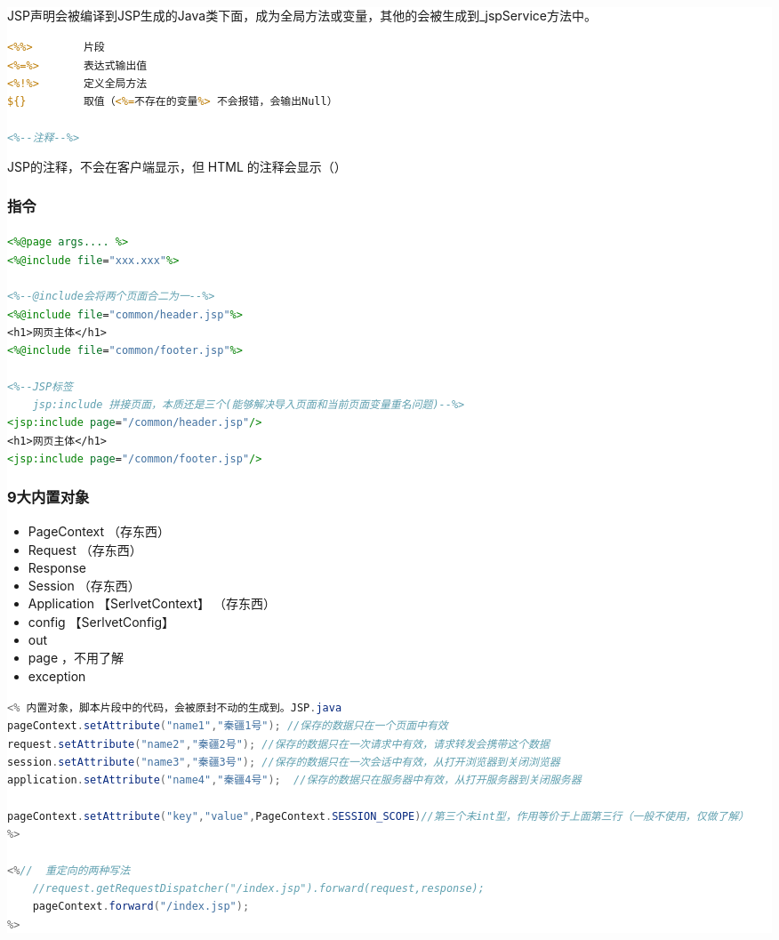 JSP声明会被编译到JSP生成的Java类下面，成为全局方法或变量，其他的会被生成到_jspService方法中。

```jsp
<%%>		片段
<%=%>		表达式输出值
<%!%>		定义全局方法
${}			取值（<%=不存在的变量%> 不会报错，会输出Null）

<%--注释--%>
```

JSP的注释，不会在客户端显示，但 HTML 的注释会显示（）



### 指令

```jsp
<%@page args.... %>
<%@include file="xxx.xxx"%>

<%--@include会将两个页面合二为一--%>
<%@include file="common/header.jsp"%>
<h1>网页主体</h1>
<%@include file="common/footer.jsp"%>

<%--JSP标签
    jsp:include	拼接页面，本质还是三个(能够解决导入页面和当前页面变量重名问题)--%>
<jsp:include page="/common/header.jsp"/>
<h1>网页主体</h1>
<jsp:include page="/common/footer.jsp"/>
```



### 9大内置对象

- PageContext （存东西）
- Request （存东西）
- Response
- Session （存东西）
- Application 【SerlvetContext】 （存东西）
- config 【SerlvetConfig】
- out
- page ，不用了解
- exception

```java
<% 内置对象，脚本片段中的代码，会被原封不动的生成到。JSP.java
pageContext.setAttribute("name1","秦疆1号"); //保存的数据只在一个页面中有效
request.setAttribute("name2","秦疆2号"); //保存的数据只在一次请求中有效，请求转发会携带这个数据
session.setAttribute("name3","秦疆3号"); //保存的数据只在一次会话中有效，从打开浏览器到关闭浏览器
application.setAttribute("name4","秦疆4号");  //保存的数据只在服务器中有效，从打开服务器到关闭服务器

pageContext.setAttribute("key","value",PageContext.SESSION_SCOPE)//第三个未int型，作用等价于上面第三行（一般不使用，仅做了解）
%>
    
<%//  重定向的两种写法
    //request.getRequestDispatcher("/index.jsp").forward(request,response);
    pageContext.forward("/index.jsp");
%>
```
